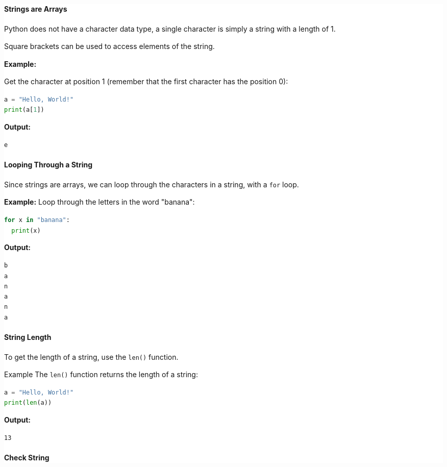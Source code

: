 #### Strings are Arrays

Python does not have a character data type, a single character is simply a string with a length of 1.

Square brackets can be used to access elements of the string.

**Example:**

Get the character at position 1 (remember that the first character has the position 0):

```py
a = "Hello, World!"
print(a[1])
```
**Output:**
```
e
```

#### Looping Through a String

Since strings are arrays, we can loop through the characters in a string, with a `for` loop.

**Example:**
Loop through the letters in the word "banana":

```py
for x in "banana":
  print(x)
```
**Output:**
```
b
a
n
a
n
a
```

#### String Length

To get the length of a string, use the `len()` function.

Example
The `len()` function returns the length of a string:

```python
a = "Hello, World!"
print(len(a))
```
**Output:**
```
13
```
#### Check String
